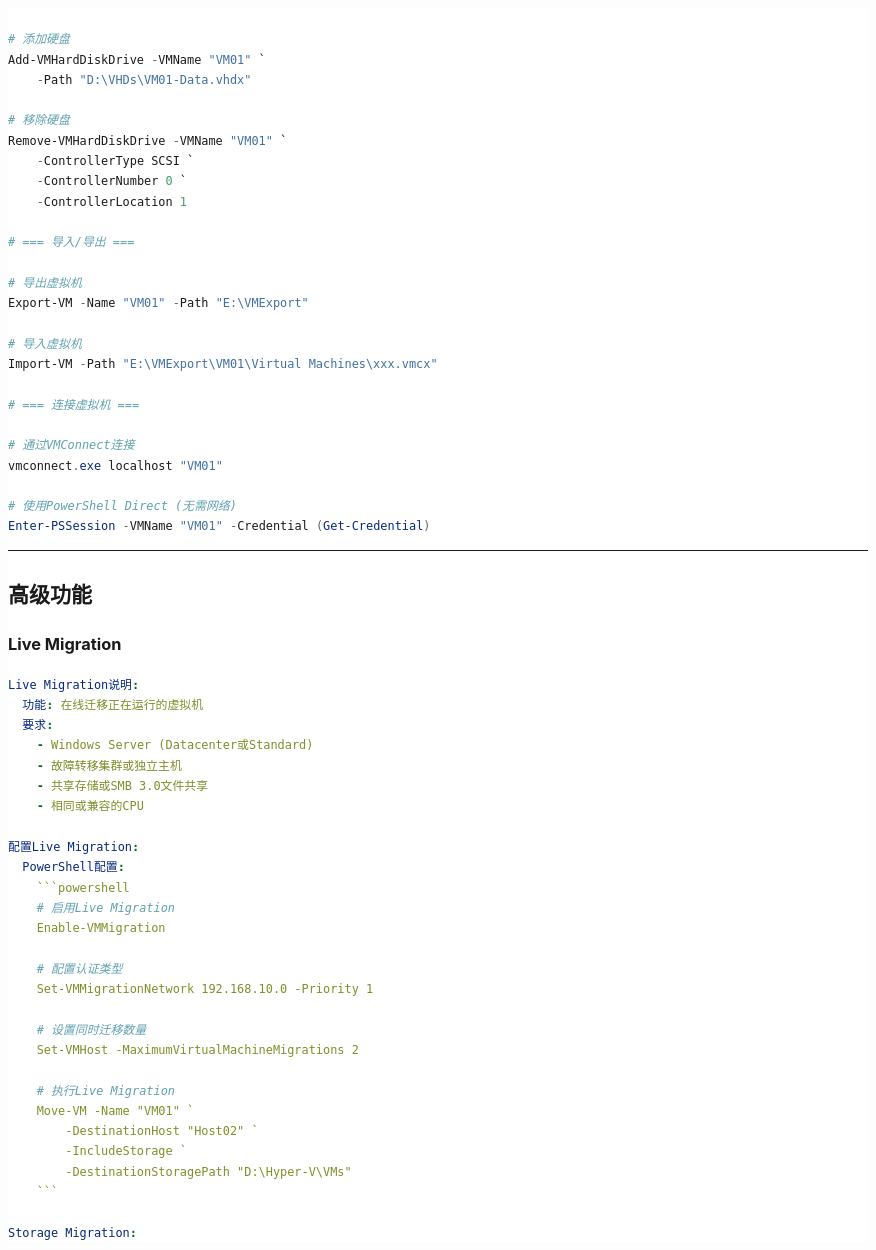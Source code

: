 ```powershell

# 添加硬盘
Add-VMHardDiskDrive -VMName "VM01" `
    -Path "D:\VHDs\VM01-Data.vhdx"

# 移除硬盘
Remove-VMHardDiskDrive -VMName "VM01" `
    -ControllerType SCSI `
    -ControllerNumber 0 `
    -ControllerLocation 1

# === 导入/导出 ===

# 导出虚拟机
Export-VM -Name "VM01" -Path "E:\VMExport"

# 导入虚拟机
Import-VM -Path "E:\VMExport\VM01\Virtual Machines\xxx.vmcx"

# === 连接虚拟机 ===

# 通过VMConnect连接
vmconnect.exe localhost "VM01"

# 使用PowerShell Direct (无需网络)
Enter-PSSession -VMName "VM01" -Credential (Get-Credential)
```

---

## 高级功能

### Live Migration

```yaml
Live Migration说明:
  功能: 在线迁移正在运行的虚拟机
  要求:
    - Windows Server (Datacenter或Standard)
    - 故障转移集群或独立主机
    - 共享存储或SMB 3.0文件共享
    - 相同或兼容的CPU

配置Live Migration:
  PowerShell配置:
    ```powershell
    # 启用Live Migration
    Enable-VMMigration
    
    # 配置认证类型
    Set-VMMigrationNetwork 192.168.10.0 -Priority 1
    
    # 设置同时迁移数量
    Set-VMHost -MaximumVirtualMachineMigrations 2
    
    # 执行Live Migration
    Move-VM -Name "VM01" `
        -DestinationHost "Host02" `
        -IncludeStorage `
        -DestinationStoragePath "D:\Hyper-V\VMs"
    ```

Storage Migration:
```